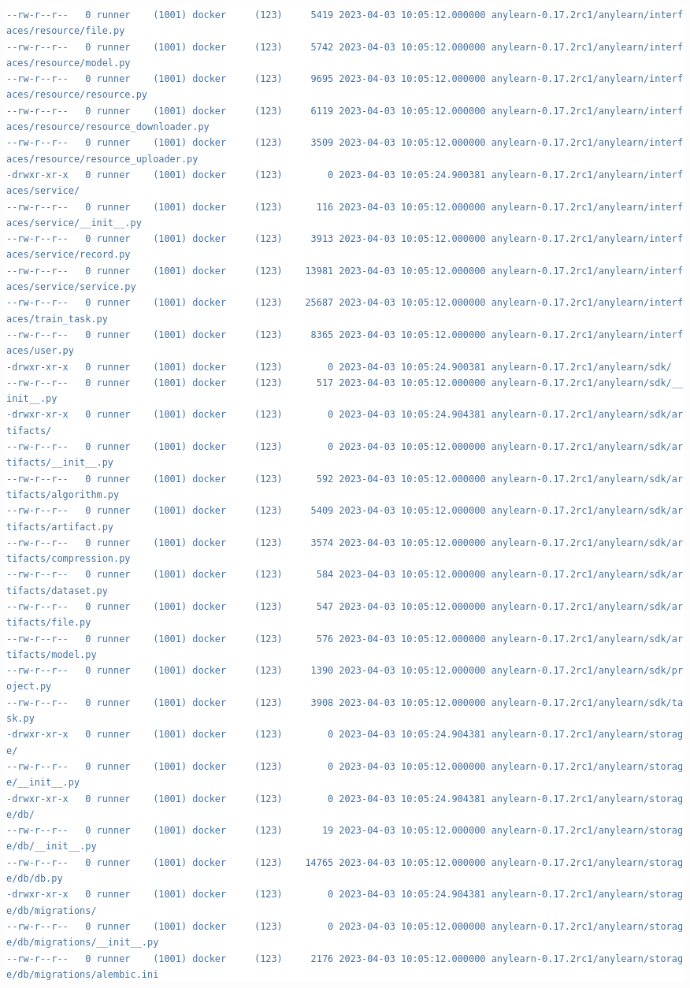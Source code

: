 ```diff
--rw-r--r--   0 runner    (1001) docker     (123)     5419 2023-04-03 10:05:12.000000 anylearn-0.17.2rc1/anylearn/interfaces/resource/file.py
--rw-r--r--   0 runner    (1001) docker     (123)     5742 2023-04-03 10:05:12.000000 anylearn-0.17.2rc1/anylearn/interfaces/resource/model.py
--rw-r--r--   0 runner    (1001) docker     (123)     9695 2023-04-03 10:05:12.000000 anylearn-0.17.2rc1/anylearn/interfaces/resource/resource.py
--rw-r--r--   0 runner    (1001) docker     (123)     6119 2023-04-03 10:05:12.000000 anylearn-0.17.2rc1/anylearn/interfaces/resource/resource_downloader.py
--rw-r--r--   0 runner    (1001) docker     (123)     3509 2023-04-03 10:05:12.000000 anylearn-0.17.2rc1/anylearn/interfaces/resource/resource_uploader.py
-drwxr-xr-x   0 runner    (1001) docker     (123)        0 2023-04-03 10:05:24.900381 anylearn-0.17.2rc1/anylearn/interfaces/service/
--rw-r--r--   0 runner    (1001) docker     (123)      116 2023-04-03 10:05:12.000000 anylearn-0.17.2rc1/anylearn/interfaces/service/__init__.py
--rw-r--r--   0 runner    (1001) docker     (123)     3913 2023-04-03 10:05:12.000000 anylearn-0.17.2rc1/anylearn/interfaces/service/record.py
--rw-r--r--   0 runner    (1001) docker     (123)    13981 2023-04-03 10:05:12.000000 anylearn-0.17.2rc1/anylearn/interfaces/service/service.py
--rw-r--r--   0 runner    (1001) docker     (123)    25687 2023-04-03 10:05:12.000000 anylearn-0.17.2rc1/anylearn/interfaces/train_task.py
--rw-r--r--   0 runner    (1001) docker     (123)     8365 2023-04-03 10:05:12.000000 anylearn-0.17.2rc1/anylearn/interfaces/user.py
-drwxr-xr-x   0 runner    (1001) docker     (123)        0 2023-04-03 10:05:24.900381 anylearn-0.17.2rc1/anylearn/sdk/
--rw-r--r--   0 runner    (1001) docker     (123)      517 2023-04-03 10:05:12.000000 anylearn-0.17.2rc1/anylearn/sdk/__init__.py
-drwxr-xr-x   0 runner    (1001) docker     (123)        0 2023-04-03 10:05:24.904381 anylearn-0.17.2rc1/anylearn/sdk/artifacts/
--rw-r--r--   0 runner    (1001) docker     (123)        0 2023-04-03 10:05:12.000000 anylearn-0.17.2rc1/anylearn/sdk/artifacts/__init__.py
--rw-r--r--   0 runner    (1001) docker     (123)      592 2023-04-03 10:05:12.000000 anylearn-0.17.2rc1/anylearn/sdk/artifacts/algorithm.py
--rw-r--r--   0 runner    (1001) docker     (123)     5409 2023-04-03 10:05:12.000000 anylearn-0.17.2rc1/anylearn/sdk/artifacts/artifact.py
--rw-r--r--   0 runner    (1001) docker     (123)     3574 2023-04-03 10:05:12.000000 anylearn-0.17.2rc1/anylearn/sdk/artifacts/compression.py
--rw-r--r--   0 runner    (1001) docker     (123)      584 2023-04-03 10:05:12.000000 anylearn-0.17.2rc1/anylearn/sdk/artifacts/dataset.py
--rw-r--r--   0 runner    (1001) docker     (123)      547 2023-04-03 10:05:12.000000 anylearn-0.17.2rc1/anylearn/sdk/artifacts/file.py
--rw-r--r--   0 runner    (1001) docker     (123)      576 2023-04-03 10:05:12.000000 anylearn-0.17.2rc1/anylearn/sdk/artifacts/model.py
--rw-r--r--   0 runner    (1001) docker     (123)     1390 2023-04-03 10:05:12.000000 anylearn-0.17.2rc1/anylearn/sdk/project.py
--rw-r--r--   0 runner    (1001) docker     (123)     3908 2023-04-03 10:05:12.000000 anylearn-0.17.2rc1/anylearn/sdk/task.py
-drwxr-xr-x   0 runner    (1001) docker     (123)        0 2023-04-03 10:05:24.904381 anylearn-0.17.2rc1/anylearn/storage/
--rw-r--r--   0 runner    (1001) docker     (123)        0 2023-04-03 10:05:12.000000 anylearn-0.17.2rc1/anylearn/storage/__init__.py
-drwxr-xr-x   0 runner    (1001) docker     (123)        0 2023-04-03 10:05:24.904381 anylearn-0.17.2rc1/anylearn/storage/db/
--rw-r--r--   0 runner    (1001) docker     (123)       19 2023-04-03 10:05:12.000000 anylearn-0.17.2rc1/anylearn/storage/db/__init__.py
--rw-r--r--   0 runner    (1001) docker     (123)    14765 2023-04-03 10:05:12.000000 anylearn-0.17.2rc1/anylearn/storage/db/db.py
-drwxr-xr-x   0 runner    (1001) docker     (123)        0 2023-04-03 10:05:24.904381 anylearn-0.17.2rc1/anylearn/storage/db/migrations/
--rw-r--r--   0 runner    (1001) docker     (123)        0 2023-04-03 10:05:12.000000 anylearn-0.17.2rc1/anylearn/storage/db/migrations/__init__.py
--rw-r--r--   0 runner    (1001) docker     (123)     2176 2023-04-03 10:05:12.000000 anylearn-0.17.2rc1/anylearn/storage/db/migrations/alembic.ini
```